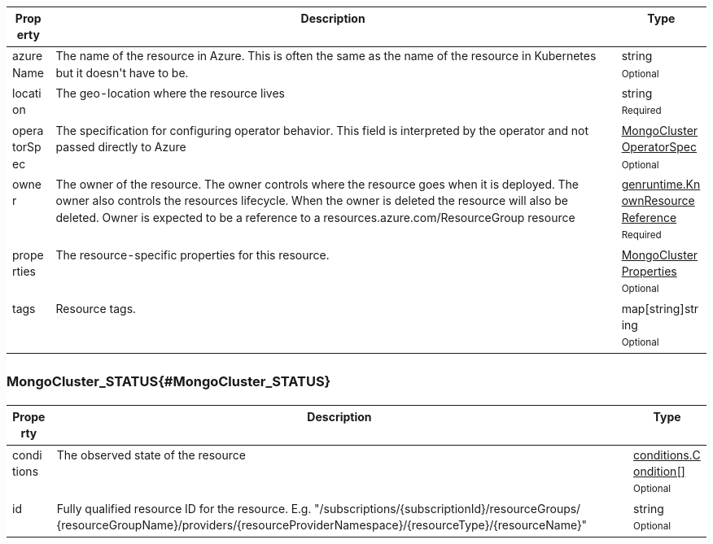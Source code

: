 | Property     | Description                                                                                                                                                                                                                                                                                  | Type                                                                                                                                                                 |
|--------------|----------------------------------------------------------------------------------------------------------------------------------------------------------------------------------------------------------------------------------------------------------------------------------------------|----------------------------------------------------------------------------------------------------------------------------------------------------------------------|
| azureName    | The name of the resource in Azure. This is often the same as the name of the resource in Kubernetes but it doesn't have to be.                                                                                                                                                               | string<br/><small>Optional</small>                                                                                                                                   |
| location     | The geo-location where the resource lives                                                                                                                                                                                                                                                    | string<br/><small>Required</small>                                                                                                                                   |
| operatorSpec | The specification for configuring operator behavior. This field is interpreted by the operator and not passed directly to Azure                                                                                                                                                              | [MongoClusterOperatorSpec](#MongoClusterOperatorSpec)<br/><small>Optional</small>                                                                                    |
| owner        | The owner of the resource. The owner controls where the resource goes when it is deployed. The owner also controls the resources lifecycle. When the owner is deleted the resource will also be deleted. Owner is expected to be a reference to a resources.azure.com/ResourceGroup resource | [genruntime.KnownResourceReference](https://pkg.go.dev/github.com/Azure/azure-service-operator/v2/pkg/genruntime#KnownResourceReference)<br/><small>Required</small> |
| properties   | The resource-specific properties for this resource.                                                                                                                                                                                                                                          | [MongoClusterProperties](#MongoClusterProperties)<br/><small>Optional</small>                                                                                        |
| tags         | Resource tags.                                                                                                                                                                                                                                                                               | map[string]string<br/><small>Optional</small>                                                                                                                        |

### MongoCluster_STATUS{#MongoCluster_STATUS}

| Property   | Description                                                                                                                                                                                                                                                                                                                 | Type                                                                                                                                                    |
|------------|-----------------------------------------------------------------------------------------------------------------------------------------------------------------------------------------------------------------------------------------------------------------------------------------------------------------------------|---------------------------------------------------------------------------------------------------------------------------------------------------------|
| conditions | The observed state of the resource                                                                                                                                                                                                                                                                                          | [conditions.Condition[]](https://pkg.go.dev/github.com/Azure/azure-service-operator/v2/pkg/genruntime/conditions#Condition)<br/><small>Optional</small> |
| id         | Fully qualified resource ID for the resource. E.g. "/&ZeroWidthSpace;subscriptions/&ZeroWidthSpace;{subscriptionId}/&ZeroWidthSpace;resourceGroups/&ZeroWidthSpace;{resourceGroupName}/&ZeroWidthSpace;providers/&ZeroWidthSpace;{resourceProviderNamespace}/&ZeroWidthSpace;{resourceType}/&ZeroWidthSpace;{resourceName}" | string<br/><small>Optional</small>                                                                                                                      |